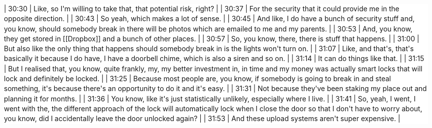 | 30:30      | Like, so I'm willing to take that, that potential risk, right?                                                                                                                                                                                                                                                                                                                       |
| 30:37      | For the security that it could provide me in the opposite direction.                                                                                                                                                                                                                                                                                                                 |
| 30:43      | So yeah, which makes a lot of sense.                                                                                                                                                                                                                                                                                                                                                 |
| 30:45      | And like, I do have a bunch of security stuff and, you know, should somebody break in there will be photos which are emailed to me and my parents.                                                                                                                                                                                                                                   |
| 30:53      | And, you know, they get stored in [[Dropbox]] and a bunch of other places.                                                                                                                                                                                                                                                                                                               |
| 30:57      | So, you know, there, there is stuff that happens.                                                                                                                                                                                                                                                                                                                                    |
| 31:00      | But also like the only thing that happens should somebody break in is the lights won't turn on.                                                                                                                                                                                                                                                                                      |
| 31:07      | Like, and that's, that's basically it because I do have, I have a doorbell chime, which is also a siren and so on.                                                                                                                                                                                                                                                                   |
| 31:14      | It can do things like that.                                                                                                                                                                                                                                                                                                                                                          |
| 31:15      | But I realised that, you know, quite frankly, my, my better investment in, in time and my money was actually smart locks that will lock and definitely be locked.                                                                                                                                                                                                                    |
| 31:25      | Because most people are, you know, if somebody is going to break in and steal something, it's because there's an opportunity to do it and it's easy.                                                                                                                                                                                                                                 |
| 31:31      | Not because they've been staking my place out and planning it for months.                                                                                                                                                                                                                                                                                                            |
| 31:36      | You know, like it's just statistically unlikely, especially where I live.                                                                                                                                                                                                                                                                                                            |
| 31:41      | So, yeah, I went, I went with the, the different approach of the lock will automatically lock when I close the door so that I don't have to worry about, you know, did I accidentally leave the door unlocked again?                                                                                                                                                                 |
| 31:53      | And these upload systems aren't super expensive.                                                                                                                                                                                                                                                                                                                                     |